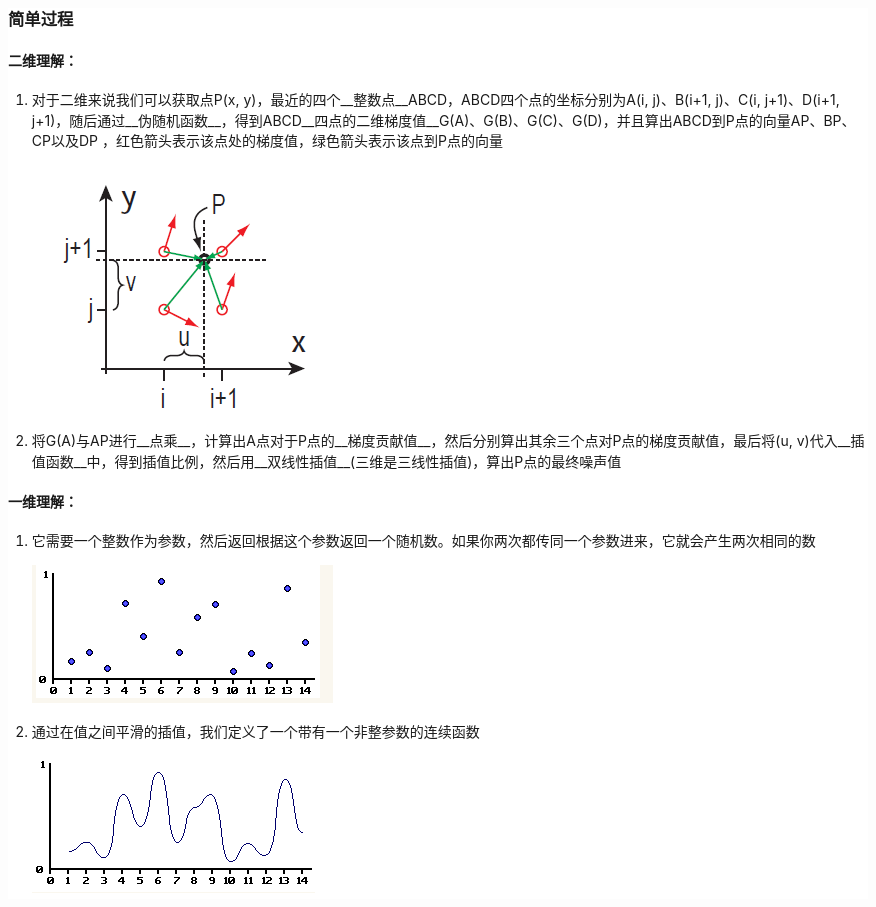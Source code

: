 



### 简单过程

#### 二维理解：

1. 对于二维来说我们可以获取点P(x, y)，最近的四个__整数点__ABCD，ABCD四个点的坐标分别为A(i, j)、B(i+1, j)、C(i, j+1)、D(i+1, j+1)，随后通过__伪随机函数__，得到ABCD__四点的二维梯度值__G(A)、G(B)、G(C)、G(D)，并且算出ABCD到P点的向量AP、BP、CP以及DP ，红色箭头表示该点处的梯度值，绿色箭头表示该点到P点的向量 

   ![1541943791781](1541943791781.png)

2. 将G(A)与AP进行__点乘__，计算出A点对于P点的__梯度贡献值__，然后分别算出其余三个点对P点的梯度贡献值，最后将(u, v)代入__插值函数__中，得到插值比例，然后用__双线性插值__(三维是三线性插值)，算出P点的最终噪声值 



#### 一维理解：

1. 它需要一个整数作为参数，然后返回根据这个参数返回一个随机数。如果你两次都传同一个参数进来，它就会产生两次相同的数 

   ![1541949423689](1541949423689.png)

2. 通过在值之间平滑的插值，我们定义了一个带有一个非整参数的连续函数 

   ![1541949454297](1541949454297.png)
